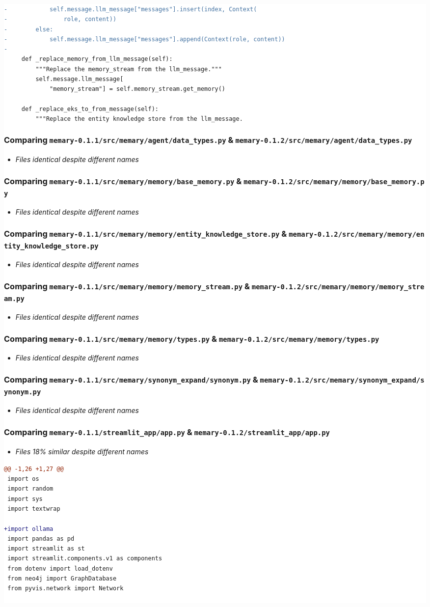 ```diff
-            self.message.llm_message["messages"].insert(index, Context(
-                role, content))
-        else:
-            self.message.llm_message["messages"].append(Context(role, content))
-
     def _replace_memory_from_llm_message(self):
         """Replace the memory_stream from the llm_message."""
         self.message.llm_message[
             "memory_stream"] = self.memory_stream.get_memory()
 
     def _replace_eks_to_from_message(self):
         """Replace the entity knowledge store from the llm_message.
```

### Comparing `memary-0.1.1/src/memary/agent/data_types.py` & `memary-0.1.2/src/memary/agent/data_types.py`

 * *Files identical despite different names*

### Comparing `memary-0.1.1/src/memary/memory/base_memory.py` & `memary-0.1.2/src/memary/memory/base_memory.py`

 * *Files identical despite different names*

### Comparing `memary-0.1.1/src/memary/memory/entity_knowledge_store.py` & `memary-0.1.2/src/memary/memory/entity_knowledge_store.py`

 * *Files identical despite different names*

### Comparing `memary-0.1.1/src/memary/memory/memory_stream.py` & `memary-0.1.2/src/memary/memory/memory_stream.py`

 * *Files identical despite different names*

### Comparing `memary-0.1.1/src/memary/memory/types.py` & `memary-0.1.2/src/memary/memory/types.py`

 * *Files identical despite different names*

### Comparing `memary-0.1.1/src/memary/synonym_expand/synonym.py` & `memary-0.1.2/src/memary/synonym_expand/synonym.py`

 * *Files identical despite different names*

### Comparing `memary-0.1.1/streamlit_app/app.py` & `memary-0.1.2/streamlit_app/app.py`

 * *Files 18% similar despite different names*

```diff
@@ -1,26 +1,27 @@
 import os
 import random
 import sys
 import textwrap
 
+import ollama
 import pandas as pd
 import streamlit as st
 import streamlit.components.v1 as components
 from dotenv import load_dotenv
 from neo4j import GraphDatabase
 from pyvis.network import Network
 
```